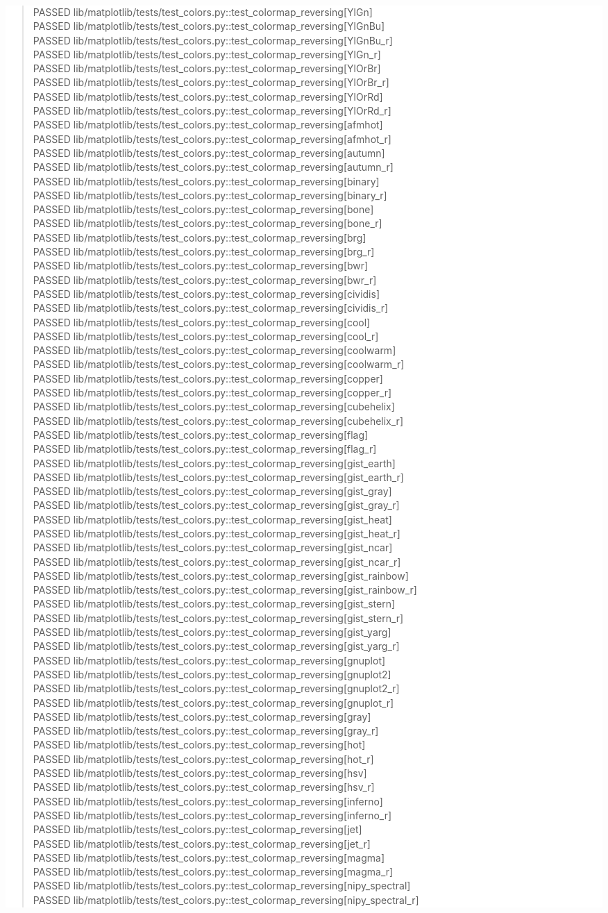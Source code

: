 > PASSED lib/matplotlib/tests/test_colors.py::test_colormap_reversing[YlGn]  
> PASSED lib/matplotlib/tests/test_colors.py::test_colormap_reversing[YlGnBu]  
> PASSED lib/matplotlib/tests/test_colors.py::test_colormap_reversing[YlGnBu_r]  
> PASSED lib/matplotlib/tests/test_colors.py::test_colormap_reversing[YlGn_r]  
> PASSED lib/matplotlib/tests/test_colors.py::test_colormap_reversing[YlOrBr]  
> PASSED lib/matplotlib/tests/test_colors.py::test_colormap_reversing[YlOrBr_r]  
> PASSED lib/matplotlib/tests/test_colors.py::test_colormap_reversing[YlOrRd]  
> PASSED lib/matplotlib/tests/test_colors.py::test_colormap_reversing[YlOrRd_r]  
> PASSED lib/matplotlib/tests/test_colors.py::test_colormap_reversing[afmhot]  
> PASSED lib/matplotlib/tests/test_colors.py::test_colormap_reversing[afmhot_r]  
> PASSED lib/matplotlib/tests/test_colors.py::test_colormap_reversing[autumn]  
> PASSED lib/matplotlib/tests/test_colors.py::test_colormap_reversing[autumn_r]  
> PASSED lib/matplotlib/tests/test_colors.py::test_colormap_reversing[binary]  
> PASSED lib/matplotlib/tests/test_colors.py::test_colormap_reversing[binary_r]  
> PASSED lib/matplotlib/tests/test_colors.py::test_colormap_reversing[bone]  
> PASSED lib/matplotlib/tests/test_colors.py::test_colormap_reversing[bone_r]  
> PASSED lib/matplotlib/tests/test_colors.py::test_colormap_reversing[brg]  
> PASSED lib/matplotlib/tests/test_colors.py::test_colormap_reversing[brg_r]  
> PASSED lib/matplotlib/tests/test_colors.py::test_colormap_reversing[bwr]  
> PASSED lib/matplotlib/tests/test_colors.py::test_colormap_reversing[bwr_r]  
> PASSED lib/matplotlib/tests/test_colors.py::test_colormap_reversing[cividis]  
> PASSED lib/matplotlib/tests/test_colors.py::test_colormap_reversing[cividis_r]  
> PASSED lib/matplotlib/tests/test_colors.py::test_colormap_reversing[cool]  
> PASSED lib/matplotlib/tests/test_colors.py::test_colormap_reversing[cool_r]  
> PASSED lib/matplotlib/tests/test_colors.py::test_colormap_reversing[coolwarm]  
> PASSED lib/matplotlib/tests/test_colors.py::test_colormap_reversing[coolwarm_r]  
> PASSED lib/matplotlib/tests/test_colors.py::test_colormap_reversing[copper]  
> PASSED lib/matplotlib/tests/test_colors.py::test_colormap_reversing[copper_r]  
> PASSED lib/matplotlib/tests/test_colors.py::test_colormap_reversing[cubehelix]  
> PASSED lib/matplotlib/tests/test_colors.py::test_colormap_reversing[cubehelix_r]  
> PASSED lib/matplotlib/tests/test_colors.py::test_colormap_reversing[flag]  
> PASSED lib/matplotlib/tests/test_colors.py::test_colormap_reversing[flag_r]  
> PASSED lib/matplotlib/tests/test_colors.py::test_colormap_reversing[gist_earth]  
> PASSED lib/matplotlib/tests/test_colors.py::test_colormap_reversing[gist_earth_r]  
> PASSED lib/matplotlib/tests/test_colors.py::test_colormap_reversing[gist_gray]  
> PASSED lib/matplotlib/tests/test_colors.py::test_colormap_reversing[gist_gray_r]  
> PASSED lib/matplotlib/tests/test_colors.py::test_colormap_reversing[gist_heat]  
> PASSED lib/matplotlib/tests/test_colors.py::test_colormap_reversing[gist_heat_r]  
> PASSED lib/matplotlib/tests/test_colors.py::test_colormap_reversing[gist_ncar]  
> PASSED lib/matplotlib/tests/test_colors.py::test_colormap_reversing[gist_ncar_r]  
> PASSED lib/matplotlib/tests/test_colors.py::test_colormap_reversing[gist_rainbow]  
> PASSED lib/matplotlib/tests/test_colors.py::test_colormap_reversing[gist_rainbow_r]  
> PASSED lib/matplotlib/tests/test_colors.py::test_colormap_reversing[gist_stern]  
> PASSED lib/matplotlib/tests/test_colors.py::test_colormap_reversing[gist_stern_r]  
> PASSED lib/matplotlib/tests/test_colors.py::test_colormap_reversing[gist_yarg]  
> PASSED lib/matplotlib/tests/test_colors.py::test_colormap_reversing[gist_yarg_r]  
> PASSED lib/matplotlib/tests/test_colors.py::test_colormap_reversing[gnuplot]  
> PASSED lib/matplotlib/tests/test_colors.py::test_colormap_reversing[gnuplot2]  
> PASSED lib/matplotlib/tests/test_colors.py::test_colormap_reversing[gnuplot2_r]  
> PASSED lib/matplotlib/tests/test_colors.py::test_colormap_reversing[gnuplot_r]  
> PASSED lib/matplotlib/tests/test_colors.py::test_colormap_reversing[gray]  
> PASSED lib/matplotlib/tests/test_colors.py::test_colormap_reversing[gray_r]  
> PASSED lib/matplotlib/tests/test_colors.py::test_colormap_reversing[hot]  
> PASSED lib/matplotlib/tests/test_colors.py::test_colormap_reversing[hot_r]  
> PASSED lib/matplotlib/tests/test_colors.py::test_colormap_reversing[hsv]  
> PASSED lib/matplotlib/tests/test_colors.py::test_colormap_reversing[hsv_r]  
> PASSED lib/matplotlib/tests/test_colors.py::test_colormap_reversing[inferno]  
> PASSED lib/matplotlib/tests/test_colors.py::test_colormap_reversing[inferno_r]  
> PASSED lib/matplotlib/tests/test_colors.py::test_colormap_reversing[jet]  
> PASSED lib/matplotlib/tests/test_colors.py::test_colormap_reversing[jet_r]  
> PASSED lib/matplotlib/tests/test_colors.py::test_colormap_reversing[magma]  
> PASSED lib/matplotlib/tests/test_colors.py::test_colormap_reversing[magma_r]  
> PASSED lib/matplotlib/tests/test_colors.py::test_colormap_reversing[nipy_spectral]  
> PASSED lib/matplotlib/tests/test_colors.py::test_colormap_reversing[nipy_spectral_r]  